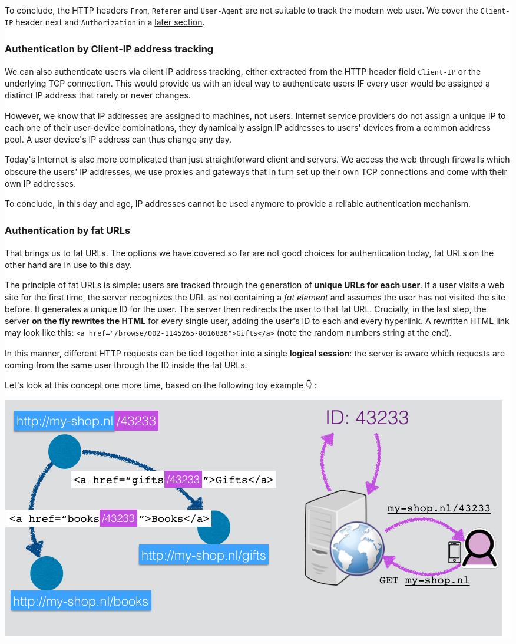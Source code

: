 To conclude, the HTTP headers `From`, `Referer` and `User-Agent` are not suitable to track the modern web user. We cover the `Client-IP` header next and `Authorization` in a [later section](#http-basic-authentication).

### Authentication by Client-IP address tracking

We can also authenticate users via client IP address tracking, either extracted from the HTTP header field `Client-IP` or the underlying TCP connection. This would provide us with an ideal way to authenticate users **IF** every user would be assigned a distinct IP address that rarely or never changes.

However, we know that IP addresses are assigned to machines, not users. Internet service providers do not assign a unique IP to each one of their user-device combinations, they dynamically assign IP addresses to users' devices from a common address pool. A user device's IP address can thus change any day.

Today's Internet is also more complicated than just straightforward client and servers. We access the web through firewalls which obscure the users' IP addresses, we use proxies and gateways that in turn set up their own TCP connections and come with their own IP addresses.

To conclude, in this day and age, IP addresses cannot be used anymore to provide a reliable authentication mechanism.

### Authentication by fat URLs

That brings us to fat URLs. The options we have covered so far are not good choices for authentication today, fat URLs on the other hand are in use to this day.

The principle of fat URLs is simple: users are tracked through the generation of **unique URLs for each user**. If a user visits a web site for the first time, the server recognizes the URL as not containing a *fat element* and assumes the user has not visited the site before. It generates a unique ID for the user. The server then redirects the user to that fat URL. Crucially, in the last step, the server **on the fly rewrites the HTML** for every single user, adding the user's ID to each and every hyperlink. A rewritten HTML link may look like this: `<a href="/browse/002-1145265-8016838">Gifts</a>` (note the random numbers string at the end).

In this manner, different HTTP requests can be tied together into a single **logical session**: the server is aware which requests are coming from the same user through the ID inside the fat URLs.

Let's look at this concept one more time, based on the following toy example :point_down: :

![Fat URL toy example](../img/http-fatURLs.png)
